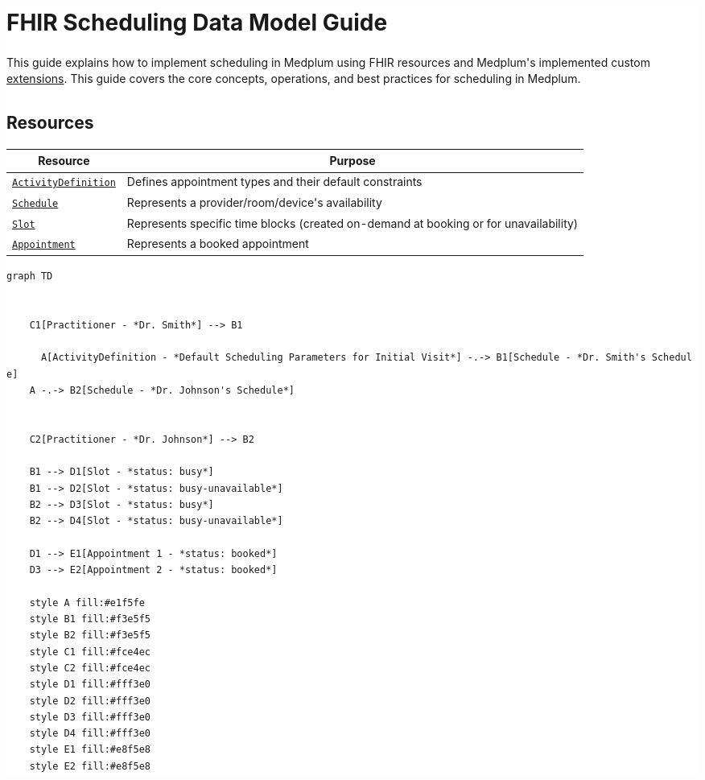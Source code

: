 # FHIR Scheduling Data Model Guide

This guide explains how to implement scheduling in Medplum using FHIR resources and Medplum's implemented custom [extensions](/docs/api/fhir/datatypes/extension). This guide covers the core concepts, operations, and best practices for scheduling in Medplum.

## Resources

| Resource | Purpose |
|----------|---------|
| [`ActivityDefinition`](/docs/api/fhir/resources/activitydefinition) | Defines appointment types and their default constraints |
| [`Schedule`](/docs/api/fhir/resources/schedule) | Represents a provider/room/device's availability |
| [`Slot`](/docs/api/fhir/resources/slot) | Represents specific time blocks (created on-demand at booking or for unavailability) |
| [`Appointment`](/docs/api/fhir/resources/appointment) | Represents a booked appointment |

```mermaid
graph TD
   
    
    C1[Practitioner - *Dr. Smith*] --> B1

      A[ActivityDefinition - *Default Scheduling Parameters for Initial Visit*] -.-> B1[Schedule - *Dr. Smith's Schedule]
    A -.-> B2[Schedule - *Dr. Johnson's Schedule*]
    

    C2[Practitioner - *Dr. Johnson*] --> B2

    B1 --> D1[Slot - *status: busy*]
    B1 --> D2[Slot - *status: busy-unavailable*]
    B2 --> D3[Slot - *status: busy*]
    B2 --> D4[Slot - *status: busy-unavailable*]
    
    D1 --> E1[Appointment 1 - *status: booked*]
    D3 --> E2[Appointment 2 - *status: booked*]
    
    style A fill:#e1f5fe
    style B1 fill:#f3e5f5
    style B2 fill:#f3e5f5
    style C1 fill:#fce4ec
    style C2 fill:#fce4ec
    style D1 fill:#fff3e0
    style D2 fill:#fff3e0
    style D3 fill:#fff3e0
    style D4 fill:#fff3e0
    style E1 fill:#e8f5e8
    style E2 fill:#e8f5e8
```
